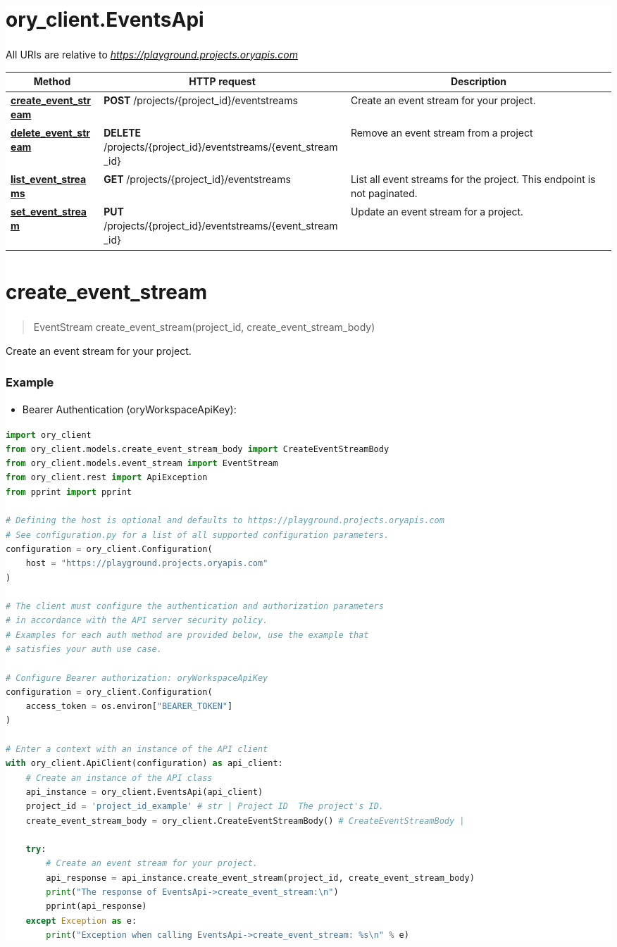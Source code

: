 # ory_client.EventsApi

All URIs are relative to *https://playground.projects.oryapis.com*

Method | HTTP request | Description
------------- | ------------- | -------------
[**create_event_stream**](EventsApi.md#create_event_stream) | **POST** /projects/{project_id}/eventstreams | Create an event stream for your project.
[**delete_event_stream**](EventsApi.md#delete_event_stream) | **DELETE** /projects/{project_id}/eventstreams/{event_stream_id} | Remove an event stream from a project
[**list_event_streams**](EventsApi.md#list_event_streams) | **GET** /projects/{project_id}/eventstreams | List all event streams for the project. This endpoint is not paginated.
[**set_event_stream**](EventsApi.md#set_event_stream) | **PUT** /projects/{project_id}/eventstreams/{event_stream_id} | Update an event stream for a project.


# **create_event_stream**
> EventStream create_event_stream(project_id, create_event_stream_body)

Create an event stream for your project.

### Example

* Bearer Authentication (oryWorkspaceApiKey):

```python
import ory_client
from ory_client.models.create_event_stream_body import CreateEventStreamBody
from ory_client.models.event_stream import EventStream
from ory_client.rest import ApiException
from pprint import pprint

# Defining the host is optional and defaults to https://playground.projects.oryapis.com
# See configuration.py for a list of all supported configuration parameters.
configuration = ory_client.Configuration(
    host = "https://playground.projects.oryapis.com"
)

# The client must configure the authentication and authorization parameters
# in accordance with the API server security policy.
# Examples for each auth method are provided below, use the example that
# satisfies your auth use case.

# Configure Bearer authorization: oryWorkspaceApiKey
configuration = ory_client.Configuration(
    access_token = os.environ["BEARER_TOKEN"]
)

# Enter a context with an instance of the API client
with ory_client.ApiClient(configuration) as api_client:
    # Create an instance of the API class
    api_instance = ory_client.EventsApi(api_client)
    project_id = 'project_id_example' # str | Project ID  The project's ID.
    create_event_stream_body = ory_client.CreateEventStreamBody() # CreateEventStreamBody | 

    try:
        # Create an event stream for your project.
        api_response = api_instance.create_event_stream(project_id, create_event_stream_body)
        print("The response of EventsApi->create_event_stream:\n")
        pprint(api_response)
    except Exception as e:
        print("Exception when calling EventsApi->create_event_stream: %s\n" % e)
```
